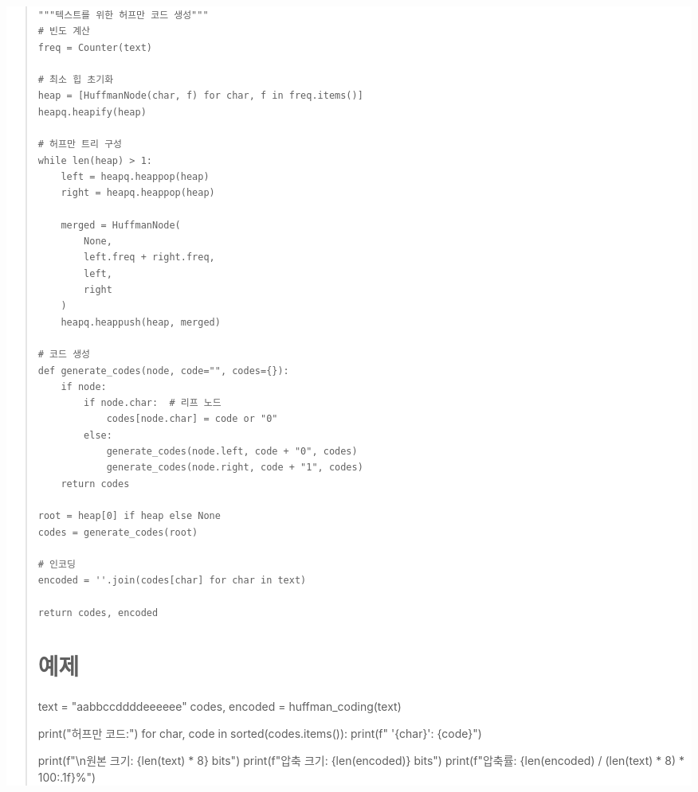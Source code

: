 >     """텍스트를 위한 허프만 코드 생성"""
>     # 빈도 계산
>     freq = Counter(text)
>     
>     # 최소 힙 초기화
>     heap = [HuffmanNode(char, f) for char, f in freq.items()]
>     heapq.heapify(heap)
>     
>     # 허프만 트리 구성
>     while len(heap) > 1:
>         left = heapq.heappop(heap)
>         right = heapq.heappop(heap)
>         
>         merged = HuffmanNode(
>             None, 
>             left.freq + right.freq,
>             left,
>             right
>         )
>         heapq.heappush(heap, merged)
>     
>     # 코드 생성
>     def generate_codes(node, code="", codes={}):
>         if node:
>             if node.char:  # 리프 노드
>                 codes[node.char] = code or "0"
>             else:
>                 generate_codes(node.left, code + "0", codes)
>                 generate_codes(node.right, code + "1", codes)
>         return codes
>     
>     root = heap[0] if heap else None
>     codes = generate_codes(root)
>     
>     # 인코딩
>     encoded = ''.join(codes[char] for char in text)
>     
>     return codes, encoded
> 
> # 예제
> text = "aabbccddddeeeeee"
> codes, encoded = huffman_coding(text)
> 
> print("허프만 코드:")
> for char, code in sorted(codes.items()):
>     print(f"  '{char}': {code}")
> 
> print(f"\n원본 크기: {len(text) * 8} bits")
> print(f"압축 크기: {len(encoded)} bits")
> print(f"압축률: {len(encoded) / (len(text) * 8) * 100:.1f}%")
> ```
